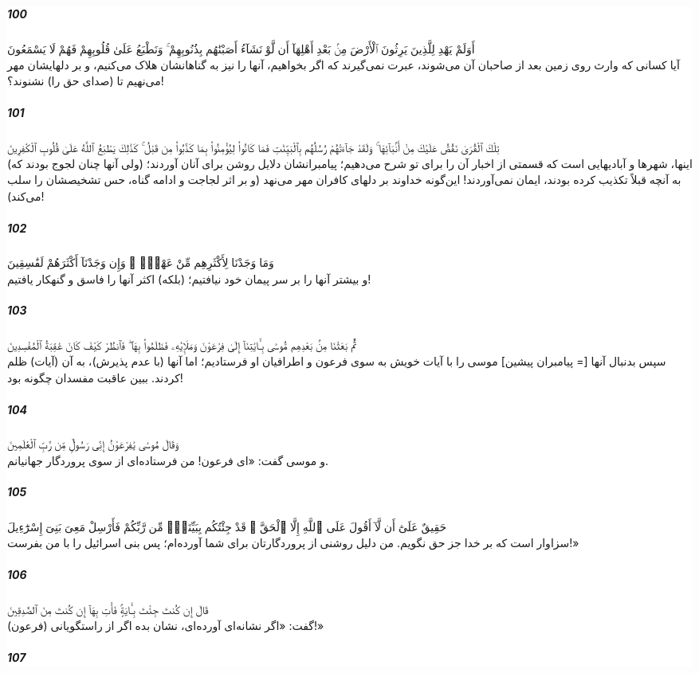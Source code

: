 ##### 100

<span class="ayah">أَوَلَمْ يَهْدِ لِلَّذِينَ يَرِثُونَ ٱلْأَرْضَ مِنۢ بَعْدِ أَهْلِهَآ أَن لَّوْ نَشَآءُ أَصَبْنَٰهُم بِذُنُوبِهِمْ ۚ وَنَطْبَعُ عَلَىٰ قُلُوبِهِمْ فَهُمْ لَا يَسْمَعُونَ</span>
<br><span class="ayah_translation">آیا کسانی که وارث روی زمین بعد از صاحبان آن می‌شوند، عبرت نمی‌گیرند که اگر بخواهیم، آنها را نیز به گناهانشان هلاک می‌کنیم، و بر دلهایشان مهر می‌نهیم تا (صدای حق را) نشنوند؟!</span>

##### 101

<span class="ayah">تِلْكَ ٱلْقُرَىٰ نَقُصُّ عَلَيْكَ مِنْ أَنۢبَآئِهَا ۚ وَلَقَدْ جَآءَتْهُمْ رُسُلُهُم بِٱلْبَيِّنَٰتِ فَمَا كَانُوا۟ لِيُؤْمِنُوا۟ بِمَا كَذَّبُوا۟ مِن قَبْلُ ۚ كَذَٰلِكَ يَطْبَعُ ٱللَّهُ عَلَىٰ قُلُوبِ ٱلْكَٰفِرِينَ</span>
<br><span class="ayah_translation">اینها، شهرها و آبادیهایی است که قسمتی از اخبار آن را برای تو شرح می‌دهیم؛ پیامبرانشان دلایل روشن برای آنان آوردند؛ (ولی آنها چنان لجوج بودند که) به آنچه قبلاً تکذیب کرده بودند، ایمان نمی‌آوردند! این‌گونه خداوند بر دلهای کافران مهر می‌نهد (و بر اثر لجاجت و ادامه گناه، حس تشخیصشان را سلب می‌کند)!</span>

##### 102

<span class="ayah">وَمَا وَجَدْنَا لِأَكْثَرِهِم مِّنْ عَهْدٍۢ ۖ وَإِن وَجَدْنَآ أَكْثَرَهُمْ لَفَٰسِقِينَ</span>
<br><span class="ayah_translation">و بیشتر آنها را بر سر پیمان خود نیافتیم؛ (بلکه) اکثر آنها را فاسق و گنهکار یافتیم!</span>

##### 103

<span class="ayah">ثُمَّ بَعَثْنَا مِنۢ بَعْدِهِم مُّوسَىٰ بِـَٔايَٰتِنَآ إِلَىٰ فِرْعَوْنَ وَمَلَإِي۟هِۦ فَظَلَمُوا۟ بِهَا ۖ فَٱنظُرْ كَيْفَ كَانَ عَٰقِبَةُ ٱلْمُفْسِدِينَ</span>
<br><span class="ayah_translation">سپس بدنبال آنها [= پیامبران پیشین‌] موسی را با آیات خویش به سوی فرعون و اطرافیان او فرستادیم؛ اما آنها (با عدم پذیرش)، به آن (آیات) ظلم کردند. ببین عاقبت مفسدان چگونه بود!</span>

##### 104

<span class="ayah">وَقَالَ مُوسَىٰ يَٰفِرْعَوْنُ إِنِّى رَسُولٌۭ مِّن رَّبِّ ٱلْعَٰلَمِينَ</span>
<br><span class="ayah_translation">و موسی گفت: «ای فرعون! من فرستاده‌ای از سوی پروردگار جهانیانم.</span>

##### 105

<span class="ayah">حَقِيقٌ عَلَىٰٓ أَن لَّآ أَقُولَ عَلَى ٱللَّهِ إِلَّا ٱلْحَقَّ ۚ قَدْ جِئْتُكُم بِبَيِّنَةٍۢ مِّن رَّبِّكُمْ فَأَرْسِلْ مَعِىَ بَنِىٓ إِسْرَٰٓءِيلَ</span>
<br><span class="ayah_translation">سزاوار است که بر خدا جز حق نگویم. من دلیل روشنی از پروردگارتان برای شما آورده‌ام؛ پس بنی اسرائیل را با من بفرست!»</span>

##### 106

<span class="ayah">قَالَ إِن كُنتَ جِئْتَ بِـَٔايَةٍۢ فَأْتِ بِهَآ إِن كُنتَ مِنَ ٱلصَّٰدِقِينَ</span>
<br><span class="ayah_translation">(فرعون) گفت: «اگر نشانه‌ای آورده‌ای، نشان بده اگر از راستگویانی!»</span>

##### 107
